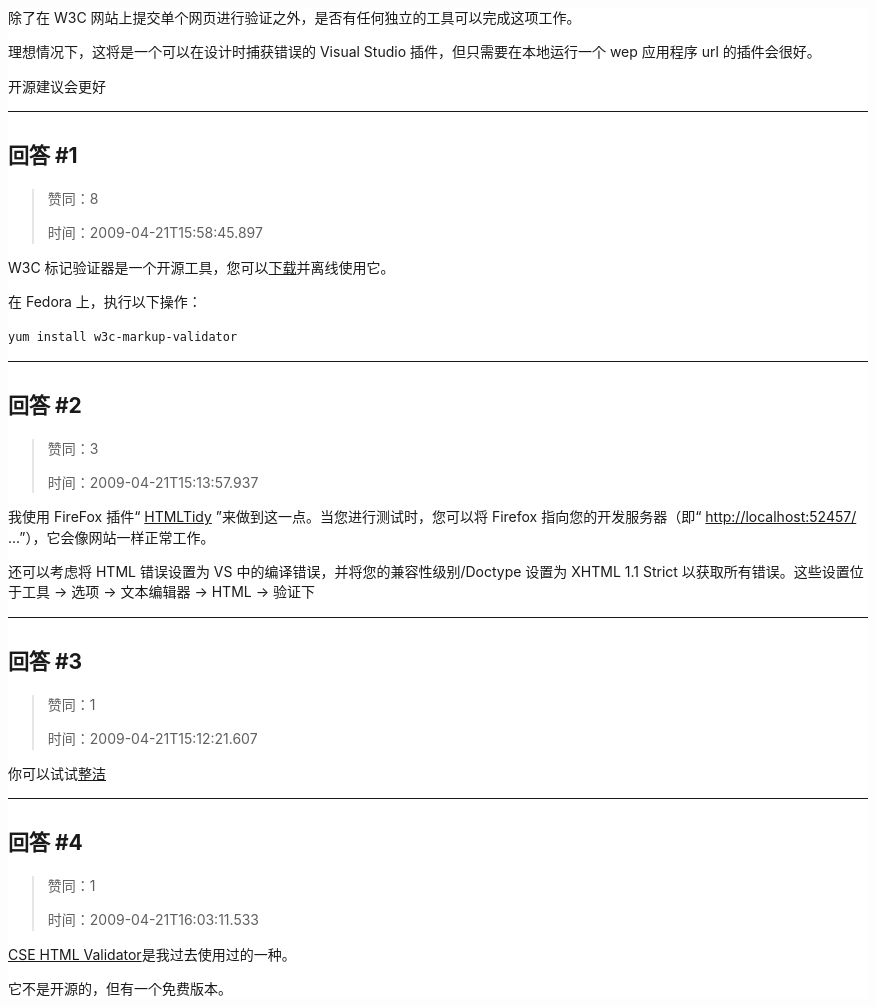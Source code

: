 除了在 W3C 网站上提交单个网页进行验证之外，是否有任何独立的工具可以完成这项工作。

理想情况下，这将是一个可以在设计时捕获错误的 Visual Studio 插件，但只需要在本地运行一个 wep 应用程序 url 的插件会很好。

开源建议会更好

* * *

## 回答 #1

> 赞同：8
> 
> 时间：2009-04-21T15:58:45.897

W3C 标记验证器是一个开源工具，您可以[下载](http://dev.w3.org/cvsweb/validator/)并离线使用它。

在 Fedora 上，执行以下操作：

```
yum install w3c-markup-validator 
```

* * *

## 回答 #2

> 赞同：3
> 
> 时间：2009-04-21T15:13:57.937

我使用 FireFox 插件“ [HTMLTidy](http://users.skynet.be/mgueury/mozilla/) ”来做到这一点。当您进行测试时，您可以将 Firefox 指向您的开发服务器（即“ [http://localhost:52457/](http://localhost:52457/) ...”），它会像网站一样正常工作。

还可以考虑将 HTML 错误设置为 VS 中的编译错误，并将您的兼容性级别/Doctype 设置为 XHTML 1.1 Strict 以获取所有错误。这些设置位于工具 -> 选项 -> 文本编辑器 -> HTML -> 验证下

* * *

## 回答 #3

> 赞同：1
> 
> 时间：2009-04-21T15:12:21.607

你可以试试[整洁](http://tidy.sourceforge.net/)

* * *

## 回答 #4

> 赞同：1
> 
> 时间：2009-04-21T16:03:11.533

[CSE HTML Validator](http://www.htmlvalidator.com/)是我过去使用过的一种。

它不是开源的，但有一个免费版本。
